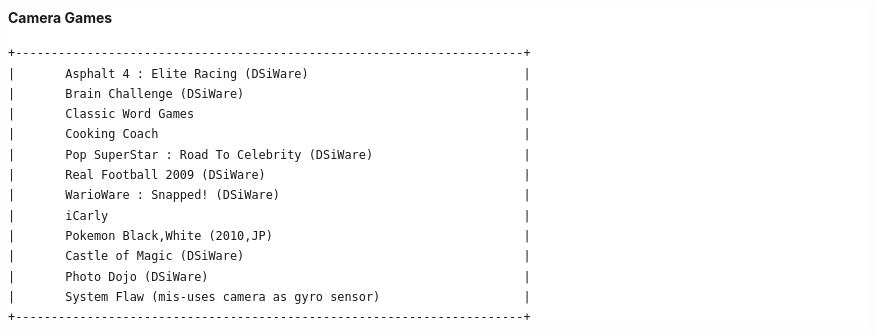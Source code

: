 **Camera Games**

```
+-----------------------------------------------------------------------+
|       Asphalt 4 : Elite Racing (DSiWare)                              |
|       Brain Challenge (DSiWare)                                       |
|       Classic Word Games                                              |
|       Cooking Coach                                                   |
|       Pop SuperStar : Road To Celebrity (DSiWare)                     |
|       Real Football 2009 (DSiWare)                                    |
|       WarioWare : Snapped! (DSiWare)                                  |
|       iCarly                                                          |
|       Pokemon Black,White (2010,JP)                                   |
|       Castle of Magic (DSiWare)                                       |
|       Photo Dojo (DSiWare)                                            |
|       System Flaw (mis-uses camera as gyro sensor)                    |
+-----------------------------------------------------------------------+
```





